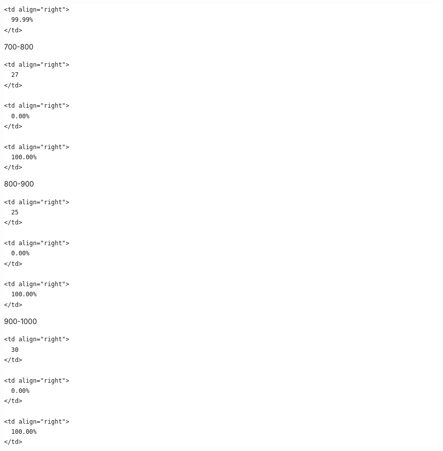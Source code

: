     <td align="right">
      99.99%
    </td>
  </tr>
  
  <tr>
    <td height="18">
      700-800
    </td>
    
    <td align="right">
      27
    </td>
    
    <td align="right">
      0.00%
    </td>
    
    <td align="right">
      100.00%
    </td>
  </tr>
  
  <tr>
    <td height="18">
      800-900
    </td>
    
    <td align="right">
      25
    </td>
    
    <td align="right">
      0.00%
    </td>
    
    <td align="right">
      100.00%
    </td>
  </tr>
  
  <tr>
    <td height="18">
      900-1000
    </td>
    
    <td align="right">
      30
    </td>
    
    <td align="right">
      0.00%
    </td>
    
    <td align="right">
      100.00%
    </td>
  </tr>
  